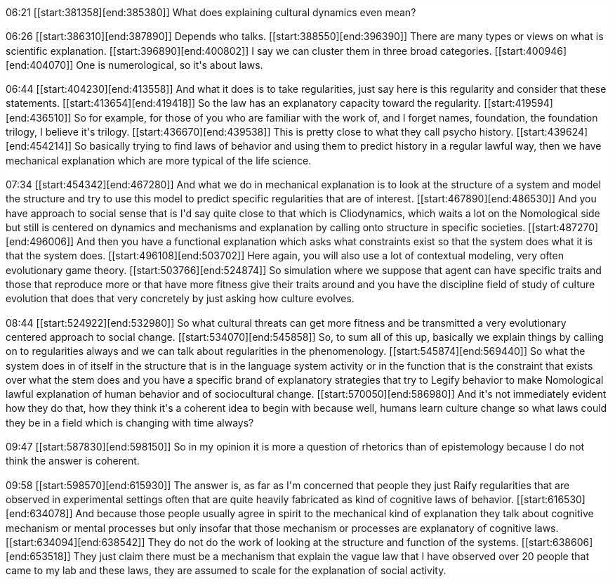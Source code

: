 06:21 [[start:381358][end:385380]] What does explaining cultural dynamics even mean?

06:26 [[start:386310][end:387890]] Depends who talks.
[[start:388550][end:396390]] There are many types or views on what is scientific explanation.
[[start:396890][end:400802]] I say we can cluster them in three broad categories.
[[start:400946][end:404070]] One is numerological, so it's about laws.

06:44 [[start:404230][end:413558]] And what it does is to take regularities, just say here is this regularity and consider that these statements.
[[start:413654][end:419418]] So the law has an explanatory capacity toward the regularity.
[[start:419594][end:436510]] So for example, for those of you who are familiar with the work of, and I forget names, foundation, the foundation trilogy, I believe it's trilogy.
[[start:436670][end:439538]] This is pretty close to what they call psycho history.
[[start:439624][end:454214]] So basically trying to find laws of behavior and using them to predict history in a regular lawful way, then we have mechanical explanation which are more typical of the life science.

07:34 [[start:454342][end:467280]] And what we do in mechanical explanation is to look at the structure of a system and model the structure and try to use this model to predict specific regularities that are of interest.
[[start:467890][end:486530]] And you have approach to social sense that is I'd say quite close to that which is Cliodynamics, which waits a lot on the Nomological side but still is centered on dynamics and mechanisms and explanation by calling onto structure in specific societies.
[[start:487270][end:496006]] And then you have a functional explanation which asks what constraints exist so that the system does what it is that the system does.
[[start:496108][end:503702]] Here again, you will also use a lot of contextual modeling, very often evolutionary game theory.
[[start:503766][end:524874]] So simulation where we suppose that agent can have specific traits and those that reproduce more or that have more fitness give their traits around and you have the discipline field of study of culture evolution that does that very concretely by just asking how culture evolves.

08:44 [[start:524922][end:532980]] So what cultural threats can get more fitness and be transmitted a very evolutionary centered approach to social change.
[[start:534070][end:545858]] So, to sum all of this up, basically we explain things by calling on to regularities always and we can talk about regularities in the phenomenology.
[[start:545874][end:569440]] So what the system does in of itself in the structure that is in the language system activity or in the function that is the constraint that exists over what the stem does and you have a specific brand of explanatory strategies that try to Legify behavior to make Nomological lawful explanation of human behavior and of sociocultural change.
[[start:570050][end:586980]] And it's not immediately evident how they do that, how they think it's a coherent idea to begin with because well, humans learn culture change so what laws could they be in a field which is changing with time always?

09:47 [[start:587830][end:598150]] So in my opinion it is more a question of rhetorics than of epistemology because I do not think the answer is coherent.

09:58 [[start:598570][end:615930]] The answer is, as far as I'm concerned that people they just Raify regularities that are observed in experimental settings often that are quite heavily fabricated as kind of cognitive laws of behavior.
[[start:616530][end:634078]] And because those people usually agree in spirit to the mechanical kind of explanation they talk about cognitive mechanism or mental processes but only insofar that those mechanism or processes are explanatory of cognitive laws.
[[start:634094][end:638542]] They do not do the work of looking at the structure and function of the systems.
[[start:638606][end:653518]] They just claim there must be a mechanism that explain the vague law that I have observed over 20 people that came to my lab and these laws, they are assumed to scale for the explanation of social activity.
